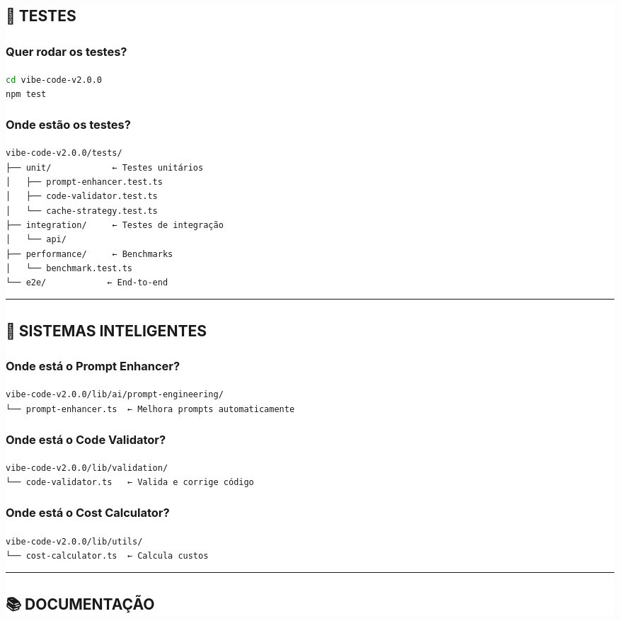 
## 🧪 TESTES

### Quer rodar os testes?

```bash
cd vibe-code-v2.0.0
npm test
```

### Onde estão os testes?

```
vibe-code-v2.0.0/tests/
├── unit/            ← Testes unitários
│   ├── prompt-enhancer.test.ts
│   ├── code-validator.test.ts
│   └── cache-strategy.test.ts
├── integration/     ← Testes de integração
│   └── api/
├── performance/     ← Benchmarks
│   └── benchmark.test.ts
└── e2e/            ← End-to-end
```

---

## 🤖 SISTEMAS INTELIGENTES

### Onde está o Prompt Enhancer?

```
vibe-code-v2.0.0/lib/ai/prompt-engineering/
└── prompt-enhancer.ts  ← Melhora prompts automaticamente
```

### Onde está o Code Validator?

```
vibe-code-v2.0.0/lib/validation/
└── code-validator.ts   ← Valida e corrige código
```

### Onde está o Cost Calculator?

```
vibe-code-v2.0.0/lib/utils/
└── cost-calculator.ts  ← Calcula custos
```

---

## 📚 DOCUMENTAÇÃO
